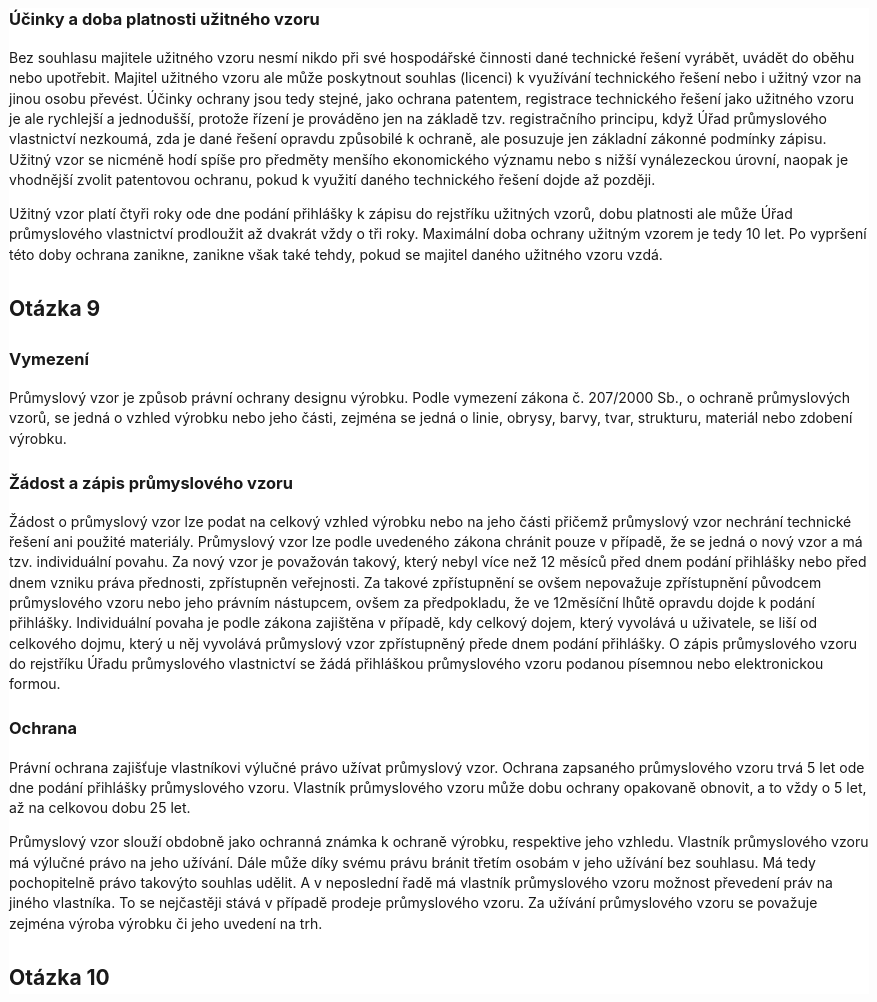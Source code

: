### Účinky a doba platnosti užitného vzoru

Bez souhlasu majitele užitného vzoru nesmí nikdo při své hospodářské činnosti dané technické řešení vyrábět, uvádět do oběhu nebo upotřebit. Majitel užitného vzoru ale může poskytnout souhlas (licenci) k využívání technického řešení nebo i užitný vzor na jinou osobu převést. Účinky ochrany jsou tedy stejné, jako ochrana patentem, registrace technického řešení jako užitného vzoru je ale rychlejší a jednodušší, protože řízení je prováděno jen na základě tzv. registračního principu, když Úřad průmyslového vlastnictví nezkoumá, zda je dané řešení opravdu způsobilé k ochraně, ale posuzuje jen základní zákonné podmínky zápisu. Užitný vzor se nicméně hodí spíše pro předměty menšího ekonomického významu nebo s nižší vynálezeckou úrovní, naopak je vhodnější zvolit patentovou ochranu, pokud k využití daného technického řešení dojde až později.

Užitný vzor platí čtyři roky ode dne podání přihlášky k zápisu do rejstříku užitných vzorů, dobu platnosti ale může Úřad průmyslového vlastnictví prodloužit až dvakrát vždy o tři roky. Maximální doba ochrany užitným vzorem je tedy 10 let. Po vypršení této doby ochrana zanikne, zanikne však také tehdy, pokud se majitel daného užitného vzoru vzdá.

## Otázka 9

### Vymezení

Průmyslový vzor je způsob právní ochrany designu výrobku. Podle vymezení zákona č. 207/2000 Sb., o ochraně průmyslových vzorů, se jedná o vzhled výrobku nebo jeho části, zejména se jedná o linie, obrysy, barvy, tvar, strukturu, materiál nebo zdobení výrobku.

### Žádost a zápis průmyslového vzoru

Žádost o průmyslový vzor lze podat na celkový vzhled výrobku nebo na jeho části přičemž průmyslový vzor nechrání technické řešení ani použité materiály. Průmyslový vzor lze podle uvedeného zákona chránit pouze v případě, že se jedná o nový vzor a má tzv. individuální povahu. Za nový vzor je považován takový, který nebyl více než 12 měsíců před dnem podání přihlášky nebo před dnem vzniku práva přednosti, zpřístupněn veřejnosti. Za takové zpřístupnění se ovšem nepovažuje zpřístupnění původcem průmyslového vzoru nebo jeho právním nástupcem, ovšem za předpokladu, že ve 12měsíční lhůtě opravdu dojde k podání přihlášky. Individuální povaha je podle zákona zajištěna v případě, kdy celkový dojem, který vyvolává u uživatele, se liší od celkového dojmu, který u něj vyvolává průmyslový vzor zpřístupněný přede dnem podání přihlášky. O zápis průmyslového vzoru do rejstříku Úřadu průmyslového vlastnictví se žádá přihláškou průmyslového vzoru podanou písemnou nebo elektronickou formou.

### Ochrana

Právní ochrana zajišťuje vlastníkovi výlučné právo užívat průmyslový vzor. Ochrana zapsaného průmyslového vzoru trvá 5 let ode dne podání přihlášky průmyslového vzoru. Vlastník průmyslového vzoru může dobu ochrany opakovaně obnovit, a to vždy o 5 let, až na celkovou dobu 25 let.

Průmyslový vzor slouží obdobně jako ochranná známka k ochraně výrobku, respektive jeho vzhledu. Vlastník průmyslového vzoru má výlučné právo na jeho užívání. Dále může díky svému právu bránit třetím osobám v jeho užívání bez souhlasu. Má tedy pochopitelně právo takovýto souhlas udělit. A v neposlední řadě má vlastník průmyslového vzoru možnost převedení práv na jiného vlastníka. To se nejčastěji stává v případě prodeje průmyslového vzoru. Za užívání průmyslového vzoru se považuje zejména výroba výrobku či jeho uvedení na trh.

## Otázka 10
